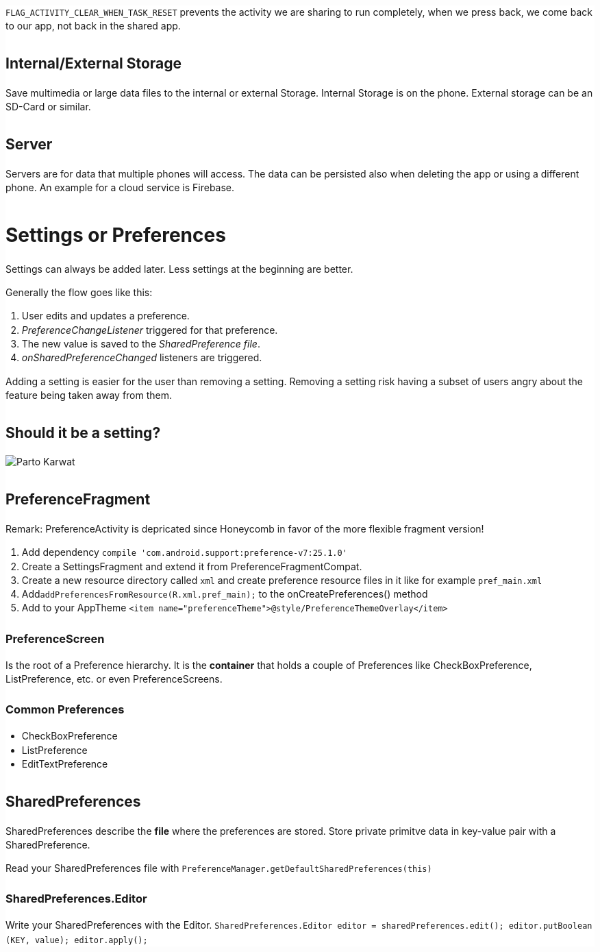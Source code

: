 ```FLAG_ACTIVITY_CLEAR_WHEN_TASK_RESET``` prevents the activity we are sharing to run completely, when we press back, we come back to our app, not back in the shared app. 

## Internal/External Storage

Save multimedia or large data files to the internal or external Storage. Internal Storage is on the phone. External storage can be an SD-Card or similar.

## Server

Servers are for data that multiple phones will access. The data can be persisted also when deleting the app or using a different phone. An example for a cloud service is Firebase.

# Settings or Preferences

Settings can always be added later. Less settings at the beginning are better. 

Generally the flow goes like this:

1. User edits and updates a preference.
1. *PreferenceChangeListener* triggered for that preference.
1. The new value is saved to the *SharedPreference file*.
1. *onSharedPreferenceChanged* listeners are triggered.

Adding a setting is easier for the user than removing a setting. Removing a setting risk having a subset of users angry about the feature being taken away from them.

## Should it be a setting?

![Parto Karwat](/media/should-it-be-a-setting.png)

## PreferenceFragment

Remark: PreferenceActivity is depricated since Honeycomb in favor of the more flexible fragment version!

1. Add dependency ```compile 'com.android.support:preference-v7:25.1.0'```
1. Create a SettingsFragment and extend it from PreferenceFragmentCompat.
1. Create a new resource directory called ```xml``` and create preference resource files in it like for example ```pref_main.xml```
1. Add```addPreferencesFromResource(R.xml.pref_main);``` to the onCreatePreferences() method
1. Add to your AppTheme ```<item name="preferenceTheme">@style/PreferenceThemeOverlay</item>```

### PreferenceScreen

Is the root of a Preference hierarchy. It is the **container** that holds a couple of Preferences like CheckBoxPreference, ListPreference, etc. or even PreferenceScreens.

### Common Preferences 
- CheckBoxPreference
- ListPreference
- EditTextPreference

## SharedPreferences

SharedPreferences describe the **file** where the preferences are stored. Store private primitve data in key-value pair with a SharedPreference.

Read your SharedPreferences file with ```PreferenceManager.getDefaultSharedPreferences(this)```

### SharedPreferences.Editor

Write your SharedPreferences with the Editor. ```SharedPreferences.Editor editor = sharedPreferences.edit(); editor.putBoolean(KEY, value); editor.apply();```

```